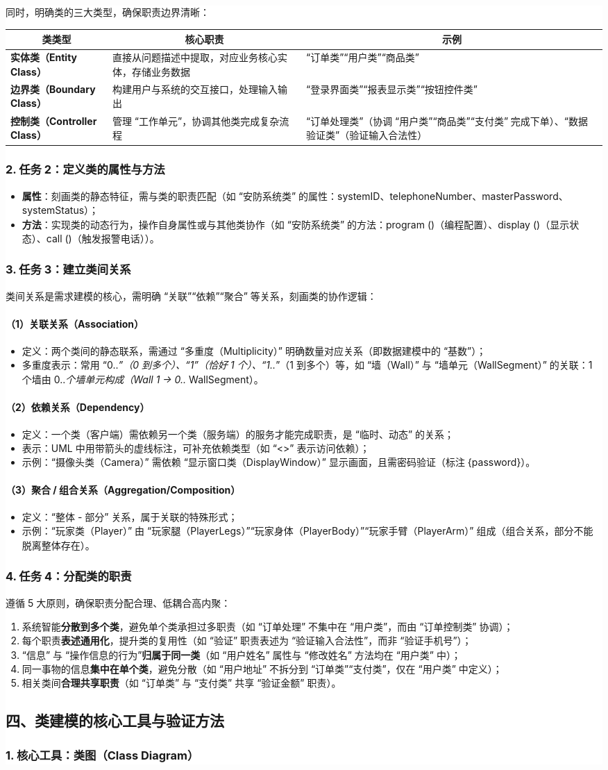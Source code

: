   

同时，明确类的三大类型，确保职责边界清晰：

  

|类类型|核心职责|示例|
|---|---|---|
|**实体类（Entity Class）**|直接从问题描述中提取，对应业务核心实体，存储业务数据|“订单类”“用户类”“商品类”|
|**边界类（Boundary Class）**|构建用户与系统的交互接口，处理输入输出|“登录界面类”“报表显示类”“按钮控件类”|
|**控制类（Controller Class）**|管理 “工作单元”，协调其他类完成复杂流程|“订单处理类”（协调 “用户类”“商品类”“支付类” 完成下单）、“数据验证类”（验证输入合法性）|

### 2. 任务 2：定义类的属性与方法

- **属性**：刻画类的静态特征，需与类的职责匹配（如 “安防系统类” 的属性：systemID、telephoneNumber、masterPassword、systemStatus）；
- **方法**：实现类的动态行为，操作自身属性或与其他类协作（如 “安防系统类” 的方法：program ()（编程配置）、display ()（显示状态）、call ()（触发报警电话））。

### 3. 任务 3：建立类间关系

类间关系是需求建模的核心，需明确 “关联”“依赖”“聚合” 等关系，刻画类的协作逻辑：

#### （1）关联关系（Association）

- 定义：两个类间的静态联系，需通过 “多重度（Multiplicity）” 明确数量对应关系（即数据建模中的 “基数”）；
- 多重度表示：常用 “0.._”（0 到多个）、“1”（恰好 1 个）、“1.._”（1 到多个）等，如 “墙（Wall）” 与 “墙单元（WallSegment）” 的关联：1 个墙由 0.._个墙单元构成（Wall 1 → 0.._ WallSegment）。

#### （2）依赖关系（Dependency）

- 定义：一个类（客户端）需依赖另一个类（服务端）的服务才能完成职责，是 “临时、动态” 的关系；
- 表示：UML 中用带箭头的虚线标注，可补充依赖类型（如 “<<access>>” 表示访问依赖）；
- 示例：“摄像头类（Camera）” 需依赖 “显示窗口类（DisplayWindow）” 显示画面，且需密码验证（标注 {password}）。

#### （3）聚合 / 组合关系（Aggregation/Composition）

- 定义：“整体 - 部分” 关系，属于关联的特殊形式；
- 示例：“玩家类（Player）” 由 “玩家腿（PlayerLegs）”“玩家身体（PlayerBody）”“玩家手臂（PlayerArm）” 组成（组合关系，部分不能脱离整体存在）。

### 4. 任务 4：分配类的职责

遵循 5 大原则，确保职责分配合理、低耦合高内聚：

  

1. 系统智能**分散到多个类**，避免单个类承担过多职责（如 “订单处理” 不集中在 “用户类”，而由 “订单控制类” 协调）；
2. 每个职责**表述通用化**，提升类的复用性（如 “验证” 职责表述为 “验证输入合法性”，而非 “验证手机号”）；
3. “信息” 与 “操作信息的行为”**归属于同一类**（如 “用户姓名” 属性与 “修改姓名” 方法均在 “用户类” 中）；
4. 同一事物的信息**集中在单个类**，避免分散（如 “用户地址” 不拆分到 “订单类”“支付类”，仅在 “用户类” 中定义）；
5. 相关类间**合理共享职责**（如 “订单类” 与 “支付类” 共享 “验证金额” 职责）。

## 四、类建模的核心工具与验证方法

### 1. 核心工具：类图（Class Diagram）
